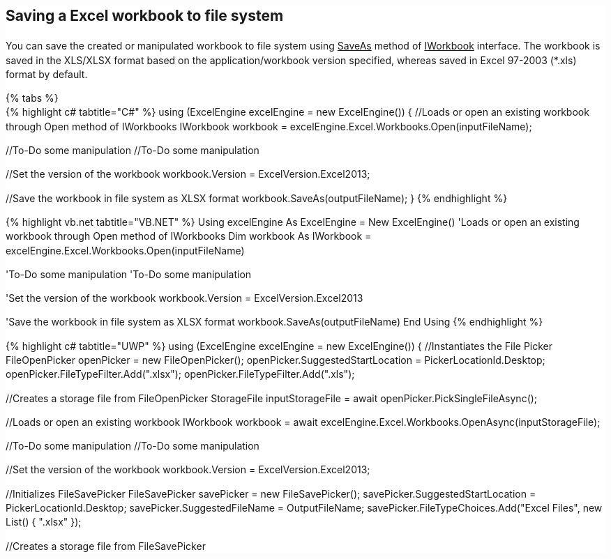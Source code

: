 ## Saving a Excel workbook to file system

You can save the created or manipulated workbook to file system using [SaveAs](https://help.syncfusion.com/cr/file-formats/Syncfusion.XlsIO.IWorkbook.html#Syncfusion_XlsIO_IWorkbook_SaveAs_System_String_System_String_) method of [IWorkbook](https://help.syncfusion.com/cr/file-formats/Syncfusion.XlsIO.IWorkbook.html) interface. The workbook is saved in the XLS/XLSX format based on the application/workbook version specified, whereas saved in Excel 97-2003 (*.xls) format by default.

{% tabs %}  
{% highlight c# tabtitle="C#" %}
using (ExcelEngine excelEngine = new ExcelEngine())
{
  //Loads or open an existing workbook through Open method of IWorkbooks
  IWorkbook workbook = excelEngine.Excel.Workbooks.Open(inputFileName);

  //To-Do some manipulation
  //To-Do some manipulation

  //Set the version of the workbook
  workbook.Version = ExcelVersion.Excel2013;

  //Save the workbook in file system as XLSX format
  workbook.SaveAs(outputFileName);
}
{% endhighlight %}

{% highlight vb.net tabtitle="VB.NET" %}
Using excelEngine As ExcelEngine = New ExcelEngine()
  'Loads or open an existing workbook through Open method of IWorkbooks
  Dim workbook As IWorkbook = excelEngine.Excel.Workbooks.Open(inputFileName)

  'To-Do some manipulation
  'To-Do some manipulation

  'Set the version of the workbook
  workbook.Version = ExcelVersion.Excel2013

  'Save the workbook in file system as XLSX format
  workbook.SaveAs(outputFileName)
End Using
{% endhighlight %}

{% highlight c# tabtitle="UWP" %}
using (ExcelEngine excelEngine = new ExcelEngine())
{
  //Instantiates the File Picker
  FileOpenPicker openPicker = new FileOpenPicker();
  openPicker.SuggestedStartLocation = PickerLocationId.Desktop;
  openPicker.FileTypeFilter.Add(".xlsx");
  openPicker.FileTypeFilter.Add(".xls");

  //Creates a storage file from FileOpenPicker
  StorageFile inputStorageFile = await openPicker.PickSingleFileAsync();

  //Loads or open an existing workbook
  IWorkbook workbook = await excelEngine.Excel.Workbooks.OpenAsync(inputStorageFile);

  //To-Do some manipulation
  //To-Do some manipulation

  //Set the version of the workbook
  workbook.Version = ExcelVersion.Excel2013;

  //Initializes FileSavePicker
  FileSavePicker savePicker = new FileSavePicker();
  savePicker.SuggestedStartLocation = PickerLocationId.Desktop;
  savePicker.SuggestedFileName = OutputFileName;
  savePicker.FileTypeChoices.Add("Excel Files", new List<string>() { ".xlsx" });

  //Creates a storage file from FileSavePicker